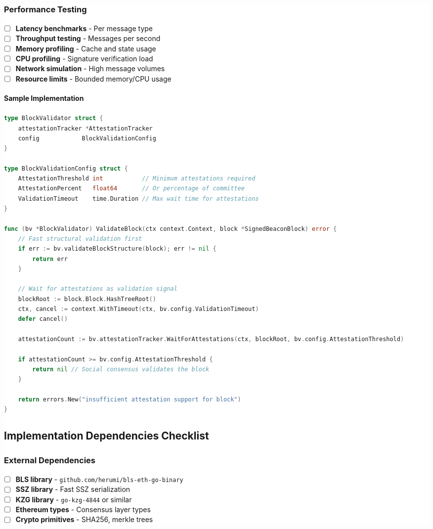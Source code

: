 ### Performance Testing
- [ ] **Latency benchmarks** - Per message type
- [ ] **Throughput testing** - Messages per second
- [ ] **Memory profiling** - Cache and state usage
- [ ] **CPU profiling** - Signature verification load
- [ ] **Network simulation** - High message volumes
- [ ] **Resource limits** - Bounded memory/CPU usage

#### Sample Implementation
```go
type BlockValidator struct {
    attestationTracker *AttestationTracker
    config            BlockValidationConfig
}

type BlockValidationConfig struct {
    AttestationThreshold int           // Minimum attestations required
    AttestationPercent   float64       // Or percentage of committee
    ValidationTimeout    time.Duration // Max wait time for attestations
}

func (bv *BlockValidator) ValidateBlock(ctx context.Context, block *SignedBeaconBlock) error {
    // Fast structural validation first
    if err := bv.validateBlockStructure(block); err != nil {
        return err
    }
    
    // Wait for attestations as validation signal
    blockRoot := block.Block.HashTreeRoot()
    ctx, cancel := context.WithTimeout(ctx, bv.config.ValidationTimeout)
    defer cancel()
    
    attestationCount := bv.attestationTracker.WaitForAttestations(ctx, blockRoot, bv.config.AttestationThreshold)
    
    if attestationCount >= bv.config.AttestationThreshold {
        return nil // Social consensus validates the block
    }
    
    return errors.New("insufficient attestation support for block")
}
```

## Implementation Dependencies Checklist

### External Dependencies
- [ ] **BLS library** - `github.com/herumi/bls-eth-go-binary`
- [ ] **SSZ library** - Fast SSZ serialization
- [ ] **KZG library** - `go-kzg-4844` or similar
- [ ] **Ethereum types** - Consensus layer types
- [ ] **Crypto primitives** - SHA256, merkle trees
